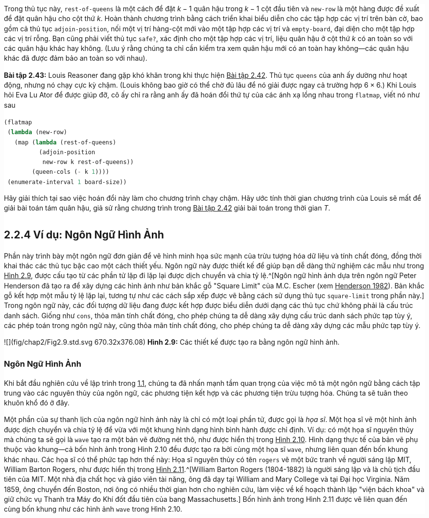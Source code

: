 Trong thủ tục này, `rest-of-queens` là một cách để đặt $k - 1$ quân hậu trong $k - 1$ cột đầu tiên và `new-row` là một hàng được đề xuất để đặt quân hậu cho cột thứ $k$. Hoàn thành chương trình bằng cách triển khai biểu diễn cho các tập hợp các vị trí trên bàn cờ, bao gồm cả thủ tục `adjoin-position`, nối một vị trí hàng-cột mới vào một tập hợp các vị trí và `empty-board`, đại diện cho một tập hợp các vị trí rỗng. Bạn cũng phải viết thủ tục `safe?`, xác định cho một tập hợp các vị trí, liệu quân hậu ở cột thứ $k$ có an toàn so với các quân hậu khác hay không. (Lưu ý rằng chúng ta chỉ cần kiểm tra xem quân hậu mới có an toàn hay không—các quân hậu khác đã được đảm bảo an toàn so với nhau).

**Bài tập 2.43:** Louis Reasoner đang gặp khó khăn trong khi thực hiện [Bài tập 2.42](#Exercise-2_002e42). Thủ tục `queens` của anh ấy dường như hoạt động, nhưng nó chạy cực kỳ chậm. (Louis không bao giờ có thể chờ đủ lâu để nó giải được ngay cả trường hợp $6 \times 6$.) Khi Louis hỏi Eva Lu Ator để được giúp đỡ, cô ấy chỉ ra rằng anh ấy đã hoán đổi thứ tự của các ánh xạ lồng nhau trong `flatmap`, viết nó như sau

```scheme
(flatmap
 (lambda (new-row)
   (map (lambda (rest-of-queens)
          (adjoin-position
           new-row k rest-of-queens))
        (queen-cols (- k 1))))
 (enumerate-interval 1 board-size))
```

Hãy giải thích tại sao việc hoán đổi này làm cho chương trình chạy chậm. Hãy ước tính thời gian chương trình của Louis sẽ mất để giải bài toán tám quân hậu, giả sử rằng chương trình trong [Bài tập 2.42](#Exercise-2_002e42) giải bài toán trong thời gian $T$.

## 2.2.4 Ví dụ: Ngôn Ngữ Hình Ảnh

Phần này trình bày một ngôn ngữ đơn giản để vẽ hình minh họa sức mạnh của trừu tượng hóa dữ liệu và tính chất đóng, đồng thời khai thác các thủ tục bậc cao một cách thiết yếu. Ngôn ngữ này được thiết kế để giúp bạn dễ dàng thử nghiệm các mẫu như trong [Hình 2.9](#Figure-2_002e9), được cấu tạo từ các phần tử lặp đi lặp lại được dịch chuyển và chia tỷ lệ.^[Ngôn ngữ hình ảnh dựa trên ngôn ngữ Peter Henderson đã tạo ra để xây dựng các hình ảnh như bản khắc gỗ "Square Limit" của M.C. Escher (xem [Henderson 1982](References.xhtml#Henderson-1982)). Bản khắc gỗ kết hợp một mẫu tỷ lệ lặp lại, tương tự như các cách sắp xếp được vẽ bằng cách sử dụng thủ tục `square-limit` trong phần này.] Trong ngôn ngữ này, các đối tượng dữ liệu đang được kết hợp được biểu diễn dưới dạng các thủ tục chứ không phải là cấu trúc danh sách. Giống như `cons`, thỏa mãn tính chất đóng, cho phép chúng ta dễ dàng xây dựng cấu trúc danh sách phức tạp tùy ý, các phép toán trong ngôn ngữ này, cũng thỏa mãn tính chất đóng, cho phép chúng ta dễ dàng xây dựng các mẫu phức tạp tùy ý.

![](fig/chap2/Fig2.9.std.svg 670.32x376.08)
**Hình 2.9:** Các thiết kế được tạo ra bằng ngôn ngữ hình ảnh.

### Ngôn Ngữ Hình Ảnh

Khi bắt đầu nghiên cứu về lập trình trong [1.1](1_002e1.xhtml#g_t1_002e1), chúng ta đã nhấn mạnh tầm quan trọng của việc mô tả một ngôn ngữ bằng cách tập trung vào các nguyên thủy của ngôn ngữ, các phương tiện kết hợp và các phương tiện trừu tượng hóa. Chúng ta sẽ tuân theo khuôn khổ đó ở đây.

Một phần của sự thanh lịch của ngôn ngữ hình ảnh này là chỉ có một loại phần tử, được gọi là *họa sĩ*. Một họa sĩ vẽ một hình ảnh được dịch chuyển và chia tỷ lệ để vừa với một khung hình dạng hình bình hành được chỉ định. Ví dụ: có một họa sĩ nguyên thủy mà chúng ta sẽ gọi là `wave` tạo ra một bản vẽ đường nét thô, như được hiển thị trong [Hình 2.10](#Figure-2_002e10). Hình dạng thực tế của bản vẽ phụ thuộc vào khung—cả bốn hình ảnh trong Hình 2.10 đều được tạo ra bởi cùng một họa sĩ `wave`, nhưng liên quan đến bốn khung khác nhau. Các họa sĩ có thể phức tạp hơn thế này: Họa sĩ nguyên thủy có tên `rogers` vẽ một bức tranh về người sáng lập MIT, William Barton Rogers, như được hiển thị trong [Hình 2.11](#Figure-2_002e11).^[William Barton Rogers (1804-1882) là người sáng lập và là chủ tịch đầu tiên của MIT. Một nhà địa chất học và giáo viên tài năng, ông đã dạy tại William and Mary College và tại Đại học Virginia. Năm 1859, ông chuyển đến Boston, nơi ông có nhiều thời gian hơn cho nghiên cứu, làm việc về kế hoạch thành lập "viện bách khoa" và giữ chức vụ Thanh tra Máy đo Khí đốt đầu tiên của bang Massachusetts.] Bốn hình ảnh trong Hình 2.11 được vẽ liên quan đến cùng bốn khung như các hình ảnh `wave` trong Hình 2.10.
